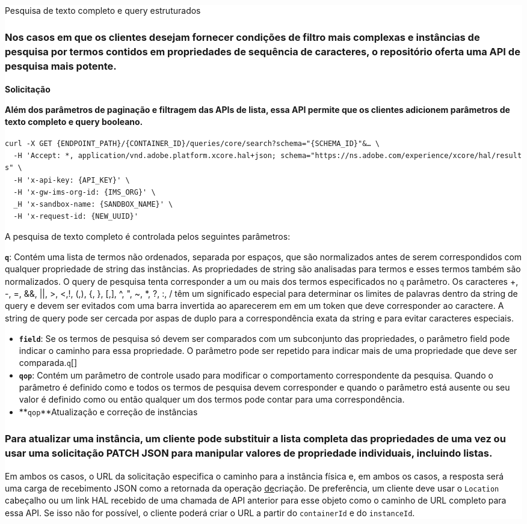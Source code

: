 Pesquisa de texto completo e query estruturados

### Nos casos em que os clientes desejam fornecer condições de filtro mais complexas e instâncias de pesquisa por termos contidos em propriedades de sequência de caracteres, o repositório oferta uma API de pesquisa mais potente.

**Solicitação**

**Além dos parâmetros de paginação e filtragem das APIs de lista, essa API permite que os clientes adicionem parâmetros de texto completo e query booleano.**

```shell
curl -X GET {ENDPOINT_PATH}/{CONTAINER_ID}/queries/core/search?schema="{SCHEMA_ID}"&… \ 
  -H 'Accept: *, application/vnd.adobe.platform.xcore.hal+json; schema="https://ns.adobe.com/experience/xcore/hal/results" \ 
  -H 'x-api-key: {API_KEY}' \ 
  -H 'x-gw-ims-org-id: {IMS_ORG}' \
  _H 'x-sandbox-name: {SANDBOX_NAME}' \ 
  -H 'x-request-id: {NEW_UUID}'  
```



A pesquisa de texto completo é controlada pelos seguintes parâmetros:

**`q`**: Contém uma lista de termos não ordenados, separada por espaços, que são normalizados antes de serem correspondidos com qualquer propriedade de string das instâncias. As propriedades de string são analisadas para termos e esses termos também são normalizados. O query de pesquisa tenta corresponder a um ou mais dos termos especificados no `q` parâmetro. Os caracteres +, -, =, &amp;&amp;, ||, >, &lt;,!, (,), {, }, [,], ^, &quot;, ~, *, ?, :, / têm um significado especial para determinar os limites de palavras dentro da string de query e devem ser evitados com uma barra invertida ao aparecerem em em um token que deve corresponder ao caractere. A string de query pode ser cercada por aspas de duplo para a correspondência exata da string e para evitar caracteres especiais.

- **`field`**: Se os termos de pesquisa só devem ser comparados com um subconjunto das propriedades, o parâmetro field pode indicar o caminho para essa propriedade. O parâmetro pode ser repetido para indicar mais de uma propriedade que deve ser comparada.`q`[]
- **`qop`**: Contém um parâmetro de controle usado para modificar o comportamento correspondente da pesquisa. Quando o parâmetro é definido como e todos os termos de pesquisa devem corresponder e quando o parâmetro está ausente ou seu valor é definido como ou então qualquer um dos termos pode contar para uma correspondência.
- **`qop`**Atualização e correção de instâncias

### Para atualizar uma instância, um cliente pode substituir a lista completa das propriedades de uma vez ou usar uma solicitação PATCH JSON para manipular valores de propriedade individuais, incluindo listas.

Em ambos os casos, o URL da solicitação especifica o caminho para a instância física e, em ambos os casos, a resposta será uma carga de recebimento JSON como a retornada da operação [de](#create-instances)criação. De preferência, um cliente deve usar o `Location` cabeçalho ou um link HAL recebido de uma chamada de API anterior para esse objeto como o caminho de URL completo para essa API. Se isso não for possível, o cliente poderá criar o URL a partir do `containerId` e do `instanceId`.
